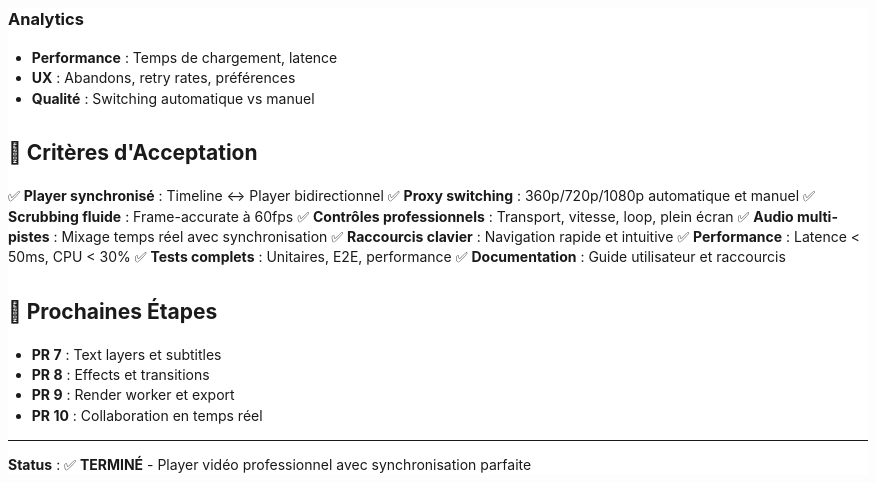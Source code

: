 ### Analytics
- **Performance** : Temps de chargement, latence
- **UX** : Abandons, retry rates, préférences
- **Qualité** : Switching automatique vs manuel

## 🎯 Critères d'Acceptation

✅ **Player synchronisé** : Timeline ↔ Player bidirectionnel
✅ **Proxy switching** : 360p/720p/1080p automatique et manuel
✅ **Scrubbing fluide** : Frame-accurate à 60fps
✅ **Contrôles professionnels** : Transport, vitesse, loop, plein écran
✅ **Audio multi-pistes** : Mixage temps réel avec synchronisation
✅ **Raccourcis clavier** : Navigation rapide et intuitive
✅ **Performance** : Latence < 50ms, CPU < 30%
✅ **Tests complets** : Unitaires, E2E, performance
✅ **Documentation** : Guide utilisateur et raccourcis

## 🔮 Prochaines Étapes

- **PR 7** : Text layers et subtitles
- **PR 8** : Effects et transitions
- **PR 9** : Render worker et export
- **PR 10** : Collaboration en temps réel

---

**Status** : ✅ **TERMINÉ** - Player vidéo professionnel avec synchronisation parfaite
